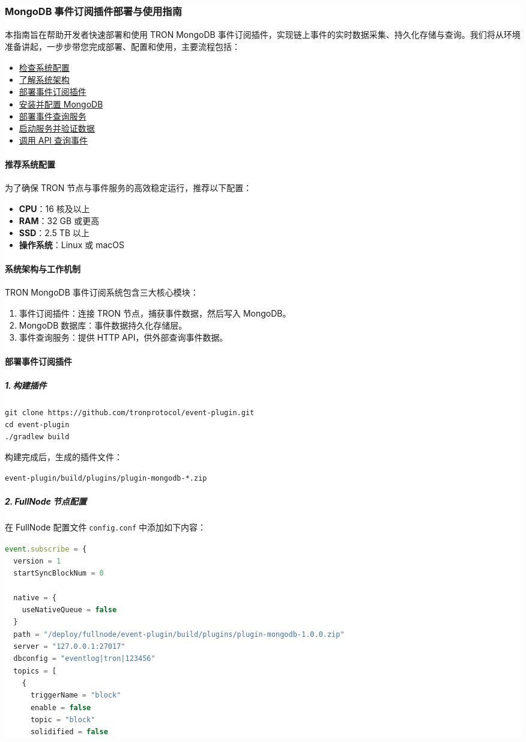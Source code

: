 <a id="use-mongodb"></a>
### MongoDB 事件订阅插件部署与使用指南

本指南旨在帮助开发者快速部署和使用 TRON MongoDB 事件订阅插件，实现链上事件的实时数据采集、持久化存储与查询。我们将从环境准备讲起，一步步带您完成部署、配置和使用，主要流程包括：

- [检查系统配置](#checking-system-configuration-2)
- [了解系统架构](#understanding-system-architecture)
- [部署事件订阅插件](#deploying-the-event-plugin)
- [安装并配置 MongoDB](#deploying-the-mongodb)
- [部署事件查询服务](#deploying-the-event-query-service)
- [启动服务并验证数据](#starting-and-verifing)
- [调用 API 查询事件](#using-the-tron-event-query-service-api)


<a id="checking-system-configuration-2"></a> 
#### 推荐系统配置

为了确保 TRON 节点与事件服务的高效稳定运行，推荐以下配置：

*   **CPU**：16 核及以上
*   **RAM**：32 GB 或更高
*   **SSD**：2.5 TB 以上
*   **操作系统**：Linux 或 macOS

<a id="understanding-system-architecture"></a> 
#### 系统架构与工作机制
TRON MongoDB 事件订阅系统包含三大核心模块：

1. 事件订阅插件：连接 TRON 节点，捕获事件数据，然后写入 MongoDB。
2. MongoDB 数据库：事件数据持久化存储层。
3. 事件查询服务：提供 HTTP API，供外部查询事件数据。

<a id="deploying-the-event-plugin"></a> 
#### 部署事件订阅插件

##### 1. 构建插件

```
git clone https://github.com/tronprotocol/event-plugin.git
cd event-plugin
./gradlew build
```
构建完成后，生成的插件文件：
```
event-plugin/build/plugins/plugin-mongodb-*.zip
```

##### 2. FullNode 节点配置

在 FullNode 配置文件 `config.conf` 中添加如下内容：

```javascript
event.subscribe = {
  version = 1  
  startSyncBlockNum = 0 

  native = {
    useNativeQueue = false 
  }
  path = "/deploy/fullnode/event-plugin/build/plugins/plugin-mongodb-1.0.0.zip" 
  server = "127.0.0.1:27017" 
  dbconfig = "eventlog|tron|123456" 
  topics = [
    {
      triggerName = "block" 
      enable = false
      topic = "block" 
      solidified = false 
```